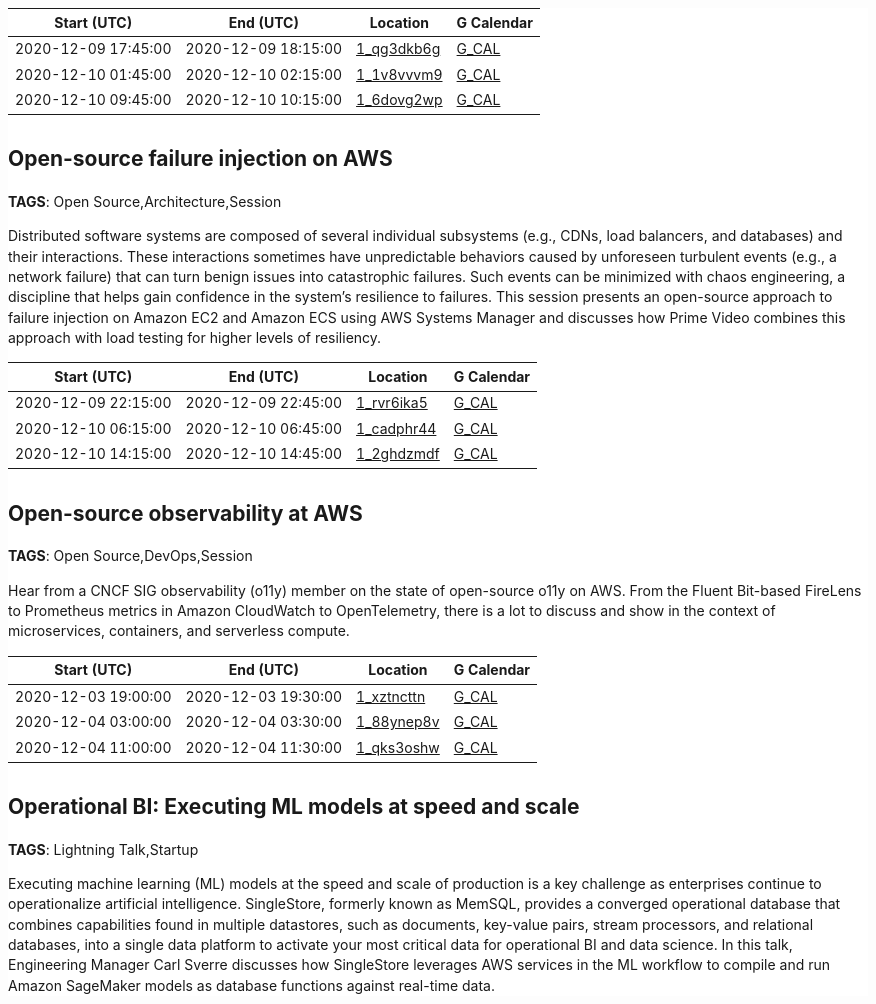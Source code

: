 | Start (UTC) | End (UTC) | Location | G Calendar |
|-------------|-----------|----------|------------|
| 2020-12-09 17:45:00 | 2020-12-09 18:15:00 | [1_qg3dkb6g](https://virtual.awsevents.com/media/1_qg3dkb6g) | [G_CAL](https://www.google.com/calendar/render?action=TEMPLATE&text=re:Invent+2020+-+Open+source+meets+SaaS:+Accelerating+the+path+to+SaaS+adoption&location=https://virtual.awsevents.com/media/1_qg3dkb6g&dates=20201209T174500Z%2F20201209T181500Z) |
| 2020-12-10 01:45:00 | 2020-12-10 02:15:00 | [1_1v8vvvm9](https://virtual.awsevents.com/media/1_1v8vvvm9) | [G_CAL](https://www.google.com/calendar/render?action=TEMPLATE&text=re:Invent+2020+-+Open+source+meets+SaaS:+Accelerating+the+path+to+SaaS+adoption&location=https://virtual.awsevents.com/media/1_1v8vvvm9&dates=20201210T014500Z%2F20201210T021500Z) |
| 2020-12-10 09:45:00 | 2020-12-10 10:15:00 | [1_6dovg2wp](https://virtual.awsevents.com/media/1_6dovg2wp) | [G_CAL](https://www.google.com/calendar/render?action=TEMPLATE&text=re:Invent+2020+-+Open+source+meets+SaaS:+Accelerating+the+path+to+SaaS+adoption&location=https://virtual.awsevents.com/media/1_6dovg2wp&dates=20201210T094500Z%2F20201210T101500Z) |
## Open-source failure injection on AWS
**TAGS**: Open Source,Architecture,Session

Distributed software systems are composed of several individual subsystems (e.g., CDNs, load balancers, and databases) and their interactions. These interactions sometimes have unpredictable behaviors caused by unforeseen turbulent events (e.g., a network failure) that can turn benign issues into catastrophic failures. Such events can be minimized with chaos engineering, a discipline that helps gain confidence in the system’s resilience to failures. This session presents an open-source approach to failure injection on Amazon EC2 and Amazon ECS using AWS Systems Manager and discusses how Prime Video combines this approach with load testing for higher levels of resiliency.

| Start (UTC) | End (UTC) | Location | G Calendar |
|-------------|-----------|----------|------------|
| 2020-12-09 22:15:00 | 2020-12-09 22:45:00 | [1_rvr6ika5](https://virtual.awsevents.com/media/1_rvr6ika5) | [G_CAL](https://www.google.com/calendar/render?action=TEMPLATE&text=re:Invent+2020+-+Open-source+failure+injection+on+AWS&location=https://virtual.awsevents.com/media/1_rvr6ika5&dates=20201209T221500Z%2F20201209T224500Z) |
| 2020-12-10 06:15:00 | 2020-12-10 06:45:00 | [1_cadphr44](https://virtual.awsevents.com/media/1_cadphr44) | [G_CAL](https://www.google.com/calendar/render?action=TEMPLATE&text=re:Invent+2020+-+Open-source+failure+injection+on+AWS&location=https://virtual.awsevents.com/media/1_cadphr44&dates=20201210T061500Z%2F20201210T064500Z) |
| 2020-12-10 14:15:00 | 2020-12-10 14:45:00 | [1_2ghdzmdf](https://virtual.awsevents.com/media/1_2ghdzmdf) | [G_CAL](https://www.google.com/calendar/render?action=TEMPLATE&text=re:Invent+2020+-+Open-source+failure+injection+on+AWS&location=https://virtual.awsevents.com/media/1_2ghdzmdf&dates=20201210T141500Z%2F20201210T144500Z) |
## Open-source observability at AWS
**TAGS**: Open Source,DevOps,Session

Hear from a CNCF SIG observability (o11y) member on the state of open-source o11y on AWS. From the Fluent Bit-based FireLens to Prometheus metrics in Amazon CloudWatch to OpenTelemetry, there is a lot to discuss and show in the context of microservices, containers, and serverless compute.

| Start (UTC) | End (UTC) | Location | G Calendar |
|-------------|-----------|----------|------------|
| 2020-12-03 19:00:00 | 2020-12-03 19:30:00 | [1_xztncttn](https://virtual.awsevents.com/media/1_xztncttn) | [G_CAL](https://www.google.com/calendar/render?action=TEMPLATE&text=re:Invent+2020+-+Open-source+observability+at+AWS&location=https://virtual.awsevents.com/media/1_xztncttn&dates=20201203T190000Z%2F20201203T193000Z) |
| 2020-12-04 03:00:00 | 2020-12-04 03:30:00 | [1_88ynep8v](https://virtual.awsevents.com/media/1_88ynep8v) | [G_CAL](https://www.google.com/calendar/render?action=TEMPLATE&text=re:Invent+2020+-+Open-source+observability+at+AWS&location=https://virtual.awsevents.com/media/1_88ynep8v&dates=20201204T030000Z%2F20201204T033000Z) |
| 2020-12-04 11:00:00 | 2020-12-04 11:30:00 | [1_qks3oshw](https://virtual.awsevents.com/media/1_qks3oshw) | [G_CAL](https://www.google.com/calendar/render?action=TEMPLATE&text=re:Invent+2020+-+Open-source+observability+at+AWS&location=https://virtual.awsevents.com/media/1_qks3oshw&dates=20201204T110000Z%2F20201204T113000Z) |
## Operational BI: Executing ML models at speed and scale
**TAGS**: Lightning Talk,Startup

Executing machine learning (ML) models at the speed and scale of production is a key challenge as enterprises continue to operationalize artificial intelligence. SingleStore, formerly known as MemSQL, provides a converged operational database that combines capabilities found in multiple datastores, such as documents, key-value pairs, stream processors, and relational databases, into a single data platform to activate your most critical data for operational BI and data science. In this talk, Engineering Manager Carl Sverre discusses how SingleStore leverages AWS services in the ML workflow to compile and run Amazon SageMaker models as database functions against real-time data.
